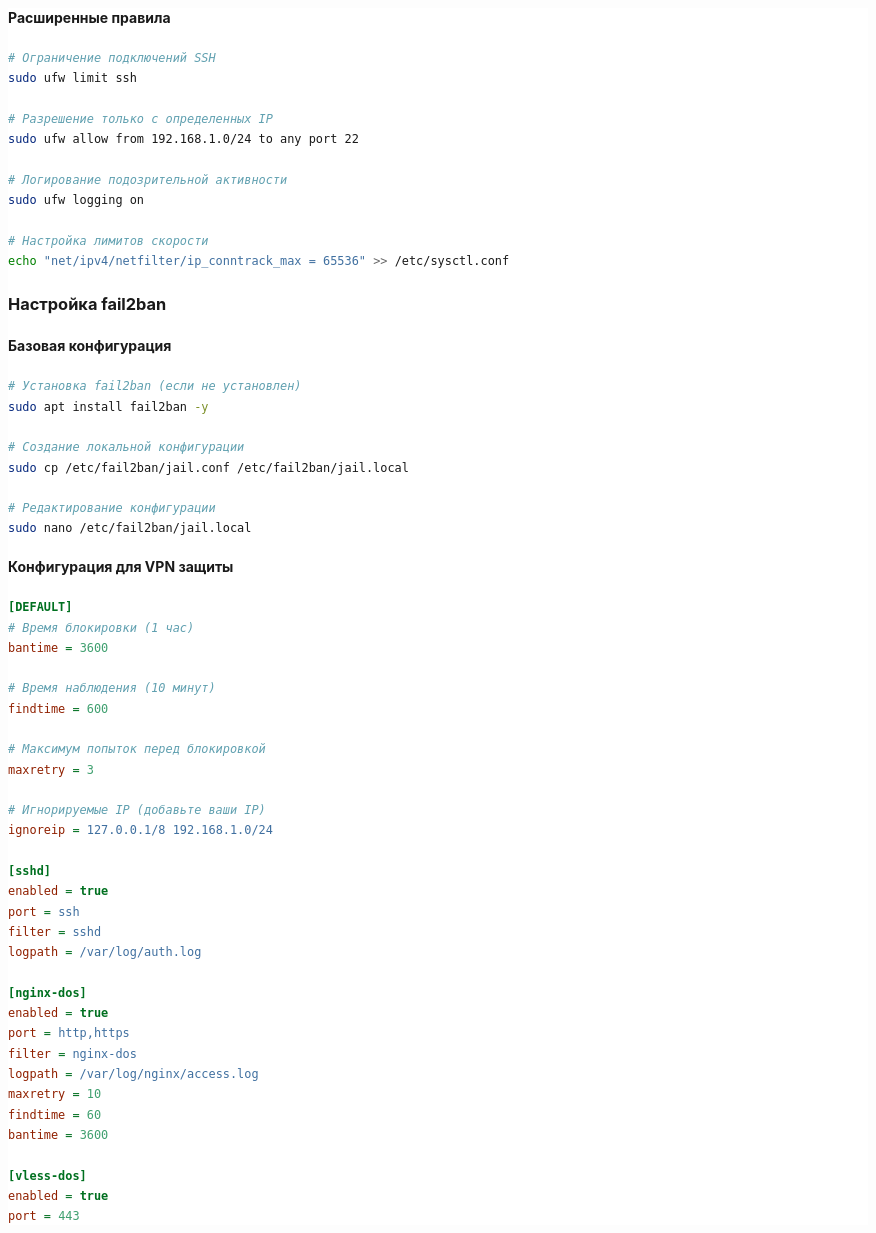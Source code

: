 #### Расширенные правила

```bash
# Ограничение подключений SSH
sudo ufw limit ssh

# Разрешение только с определенных IP
sudo ufw allow from 192.168.1.0/24 to any port 22

# Логирование подозрительной активности
sudo ufw logging on

# Настройка лимитов скорости
echo "net/ipv4/netfilter/ip_conntrack_max = 65536" >> /etc/sysctl.conf
```

### Настройка fail2ban

#### Базовая конфигурация

```bash
# Установка fail2ban (если не установлен)
sudo apt install fail2ban -y

# Создание локальной конфигурации
sudo cp /etc/fail2ban/jail.conf /etc/fail2ban/jail.local

# Редактирование конфигурации
sudo nano /etc/fail2ban/jail.local
```

#### Конфигурация для VPN защиты

```ini
[DEFAULT]
# Время блокировки (1 час)
bantime = 3600

# Время наблюдения (10 минут)
findtime = 600

# Максимум попыток перед блокировкой
maxretry = 3

# Игнорируемые IP (добавьте ваши IP)
ignoreip = 127.0.0.1/8 192.168.1.0/24

[sshd]
enabled = true
port = ssh
filter = sshd
logpath = /var/log/auth.log

[nginx-dos]
enabled = true
port = http,https
filter = nginx-dos
logpath = /var/log/nginx/access.log
maxretry = 10
findtime = 60
bantime = 3600

[vless-dos]
enabled = true
port = 443
```
